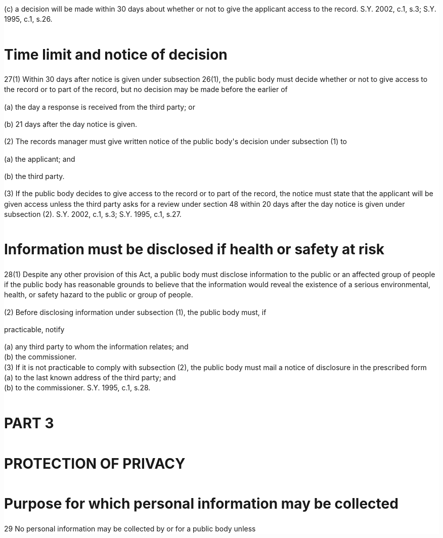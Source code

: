 (c) a decision will be made within 30 days about whether or not to give the applicant access to the record. S.Y. 2002, c.1, s.3; S.Y. 1995, c.1, s.26.

# Time limit and notice of decision

27(1) Within 30 days after notice is given under subsection 26(1), the public body must decide whether or not to give access to the record or to part of the record, but no decision may be made before the earlier of

(a) the day a response is received from the third party; or

(b) 21 days after the day notice is given.

(2) The records manager must give written notice of the public body's decision under subsection (1) to

(a) the applicant; and

(b) the third party.

(3) If the public body decides to give access to the record or to part of the record, the notice must state that the applicant will be given access unless the third party asks for a review under section 48 within 20 days after the day notice is given under subsection (2). S.Y. 2002, c.1, s.3; S.Y. 1995, c.1, s.27.

# Information must be disclosed if health or safety at risk

28(1) Despite any other provision of this Act, a public body must disclose information to the public or an affected group of people if the public body has reasonable grounds to believe that the information would reveal the existence of a serious environmental, health, or safety hazard to the public or group of people.

(2) Before disclosing information under subsection (1), the public body must, if

practicable, notify

(a) any third party to whom the information relates; and  
(b) the commissioner.  
(3) If it is not practicable to comply with subsection (2), the public body must mail a notice of disclosure in the prescribed form  
(a) to the last known address of the third party; and  
(b) to the commissioner. S.Y. 1995, c.1, s.28.

# PART 3

# PROTECTION OF PRIVACY

# Purpose for which personal information may be collected

29 No personal information may be collected by or for a public body unless
